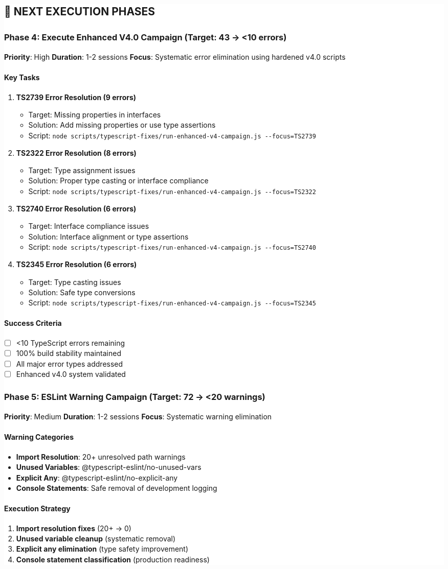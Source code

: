 
## **🔄 NEXT EXECUTION PHASES**

### **Phase 4: Execute Enhanced V4.0 Campaign (Target: 43 → <10 errors)**
**Priority**: High
**Duration**: 1-2 sessions
**Focus**: Systematic error elimination using hardened v4.0 scripts

#### **Key Tasks**
1. **TS2739 Error Resolution (9 errors)**
   - Target: Missing properties in interfaces
   - Solution: Add missing properties or use type assertions
   - Script: `node scripts/typescript-fixes/run-enhanced-v4-campaign.js --focus=TS2739`

2. **TS2322 Error Resolution (8 errors)**
   - Target: Type assignment issues
   - Solution: Proper type casting or interface compliance
   - Script: `node scripts/typescript-fixes/run-enhanced-v4-campaign.js --focus=TS2322`

3. **TS2740 Error Resolution (6 errors)**
   - Target: Interface compliance issues
   - Solution: Interface alignment or type assertions
   - Script: `node scripts/typescript-fixes/run-enhanced-v4-campaign.js --focus=TS2740`

4. **TS2345 Error Resolution (6 errors)**
   - Target: Type casting issues
   - Solution: Safe type conversions
   - Script: `node scripts/typescript-fixes/run-enhanced-v4-campaign.js --focus=TS2345`

#### **Success Criteria**
- [ ] <10 TypeScript errors remaining
- [ ] 100% build stability maintained
- [ ] All major error types addressed
- [ ] Enhanced v4.0 system validated

### **Phase 5: ESLint Warning Campaign (Target: 72 → <20 warnings)**
**Priority**: Medium
**Duration**: 1-2 sessions
**Focus**: Systematic warning elimination

#### **Warning Categories**
- **Import Resolution**: 20+ unresolved path warnings
- **Unused Variables**: @typescript-eslint/no-unused-vars
- **Explicit Any**: @typescript-eslint/no-explicit-any
- **Console Statements**: Safe removal of development logging

#### **Execution Strategy**
1. **Import resolution fixes** (20+ → 0)
2. **Unused variable cleanup** (systematic removal)
3. **Explicit any elimination** (type safety improvement)
4. **Console statement classification** (production readiness)
